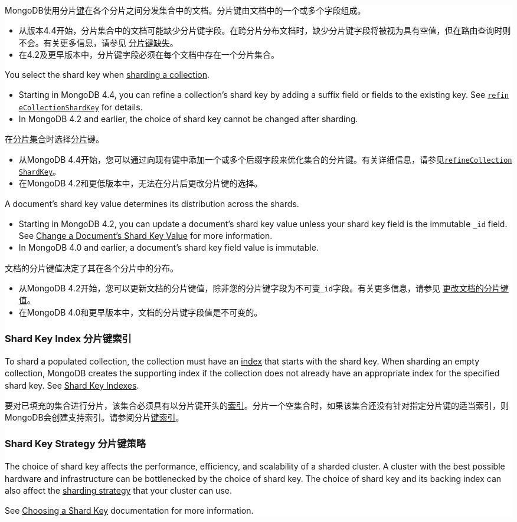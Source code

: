 MongoDB使用分片[键](https://docs.mongodb.com/manual/core/sharding-shard-key/)在各个分片之间分发集合中的文档。分片键由文档中的一个或多个字段组成。

* 从版本4.4开始，分片集合中的文档可能缺少分片键字段。在跨分片分布文档时，缺少分片键字段将被视为具有空值，但在路由查询时则不会。有关更多信息，请参见 [分片键缺失](https://docs.mongodb.com/manual/core/sharding-shard-key/#shard-key-missing)。
* 在4.2及更早版本中，分片键字段必须在每个文档中存在一个分片集合。

You select the shard key when [sharding a collection](https://docs.mongodb.com/manual/core/sharding-shard-key/#sharding-shard-key-creation).

* Starting in MongoDB 4.4, you can refine a collection’s shard key by adding a suffix field or fields to the existing key. See [`refineCollectionShardKey`](https://docs.mongodb.com/manual/reference/command/refineCollectionShardKey/#dbcmd.refineCollectionShardKey) for details.
* In MongoDB 4.2 and earlier, the choice of shard key cannot be changed after sharding.

在[分片集合](https://docs.mongodb.com/manual/core/sharding-shard-key/#sharding-shard-key-creation)时选择[分片](https://docs.mongodb.com/manual/core/sharding-shard-key/#sharding-shard-key-creation)键。

* 从MongoDB 4.4开始，您可以通过向现有键中添加一个或多个后缀字段来优化集合的分片键。有关详细信息，请参见[`refineCollectionShardKey`](https://docs.mongodb.com/manual/reference/command/refineCollectionShardKey/#dbcmd.refineCollectionShardKey)。
* 在MongoDB 4.2和更低版本中，无法在分片后更改分片键的选择。

A document’s shard key value determines its distribution across the shards.

* Starting in MongoDB 4.2, you can update a document’s shard key value unless your shard key field is the immutable `_id` field. See [Change a Document’s Shard Key Value](https://docs.mongodb.com/manual/core/sharding-shard-key/#update-shard-key) for more information.
* In MongoDB 4.0 and earlier, a document’s shard key field value is immutable.

文档的分片键值决定了其在各个分片中的分布。

* 从MongoDB 4.2开始，您可以更新文档的分片键值，除非您的分片键字段为不可变`_id`字段。有关更多信息，请参见 [更改文档的分片键值](https://docs.mongodb.com/manual/core/sharding-shard-key/#update-shard-key)。
* 在MongoDB 4.0和更早版本中，文档的分片键字段值是不可变的。

### Shard Key Index 分片键索引

To shard a populated collection, the collection must have an [index](https://docs.mongodb.com/manual/reference/glossary/#term-index) that starts with the shard key. When sharding an empty collection, MongoDB creates the supporting index if the collection does not already have an appropriate index for the specified shard key. See [Shard Key Indexes](https://docs.mongodb.com/manual/core/sharding-shard-key/#sharding-shard-key-indexes).

要对已填充的集合进行分片，该集合必须具有以分片键开头的[索引](https://docs.mongodb.com/manual/reference/glossary/#term-index)。分片一个空集合时，如果该集合还没有针对指定分片键的适当索引，则MongoDB会创建支持索引。请参阅分片[键索引](https://docs.mongodb.com/manual/core/sharding-shard-key/#sharding-shard-key-indexes)。

### Shard Key Strategy 分片键策略

The choice of shard key affects the performance, efficiency, and scalability of a sharded cluster. A cluster with the best possible hardware and infrastructure can be bottlenecked by the choice of shard key. The choice of shard key and its backing index can also affect the [sharding strategy](https://docs.mongodb.com/manual/sharding/#sharding-strategy) that your cluster can use.

See [Choosing a Shard Key](https://docs.mongodb.com/manual/core/sharding-shard-key/#sharding-shard-key-selection) documentation for more information.
